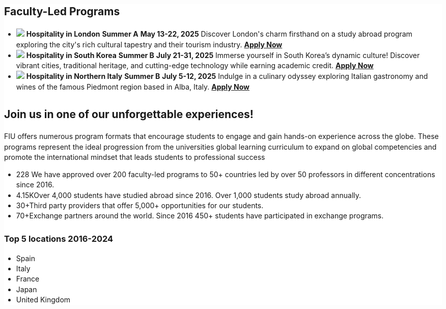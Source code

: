 
## Faculty-Led Programs
  * ![](https://studyabroad.fiu.edu/london.jpg)
**Hospitality in London**
**Summer A**
**May 13-22, 2025**
Discover London's charm firsthand on a study abroad program exploring the city's rich cultural tapestry and their tourism industry.
[](https://studyabroad.fiu.edu/abroad.fiu.edu/index.cfm?FuseAction=Programs.ViewProgram&Program_ID=10172)[**Apply Now**](https://abroad.fiu.edu/index.cfm?FuseAction=Programs.ViewProgram&Program_ID=10028)
  * ![](https://studyabroad.fiu.edu/south-korea.jpg)
**Hospitality in South Korea**
**Summer B**
**July 21-31, 2025**
Immerse yourself in South Korea’s dynamic culture! Discover vibrant cities, traditional heritage, and cutting-edge technology while earning academic credit.
[](https://studyabroad.fiu.edu/abroad.fiu.edu/index.cfm?FuseAction=Programs.ViewProgram&Program_ID=10172)[**Apply Now**](https://abroad.fiu.edu/index.cfm?FuseAction=Programs.ViewProgram&Program_ID=10334)
  * ![](https://studyabroad.fiu.edu/chaplin-alba.jpg)
**Hospitality in Northern Italy**
**Summer B**
**July 5-12, 2025**
Indulge in a culinary odyssey exploring Italian gastronomy and wines of the famous Piedmont region based in Alba, Italy.
[](https://studyabroad.fiu.edu/abroad.fiu.edu/index.cfm?FuseAction=Programs.ViewProgram&Program_ID=10172)[**Apply Now**](https://abroad.fiu.edu/index.cfm?FuseAction=Programs.ViewProgramAngular&id=10335)


## Join us in one of our unforgettable experiences!
FIU offers numerous program formats that encourage students to engage and gain hands-on experience across the globe. These programs represent the ideal progression from the universities global learning curriculum to expand on global competencies and promote the international mindset that leads students to professional success
  * 228 We have approved over 200 faculty-led programs to 50+ countries led by over 50 professors in different concentrations since 2016.
  * 4.15KOver 4,000 students have studied abroad since 2016. Over 1,000 students study abroad annually.
  * 30+Third party providers that offer 5,000+ opportunities for our students.
  * 70+Exchange partners around the world. Since 2016 450+ students have participated in exchange programs.


### Top 5 locations 2016-2024
  * Spain
  * Italy
  * France
  * Japan
  * United Kingdom
